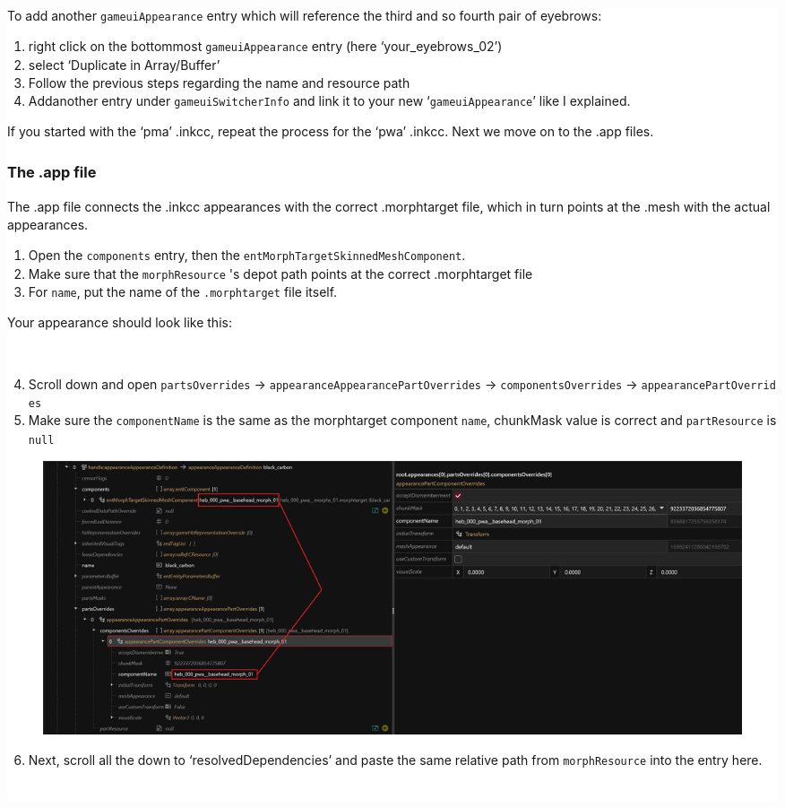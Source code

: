 To add another `gameuiAppearance` entry which will reference the third and so fourth pair of eyebrows:

1. right click on the bottommost `gameuiAppearance` entry (here ‘your\_eyebrows\_02’)&#x20;
2. select ‘Duplicate in Array/Buffer’
3. Follow the previous steps regarding the name and resource path
4. Addanother entry under `gameuiSwitcherInfo` and link it to your new ‘`gameuiAppearance`’ like I explained.&#x20;

If you started with the ‘pma’ .inkcc, repeat the process for the ‘pwa’ .inkcc. Next we move on to the .app files.

### The .app file

The .app file connects the .inkcc appearances with the correct .morphtarget file, which in turn points at the .mesh with the actual appearances.&#x20;

1. Open the `components` entry, then the `entMorphTargetSkinnedMeshComponent`.&#x20;
2. Make sure that the `morphResource` 's depot path points at the correct .morphtarget file
3. For `name`, put the name of the `.morphtarget` file itself.&#x20;

Your appearance should look like this:

<figure><img src="https://lh7-rt.googleusercontent.com/docsz/AD_4nXdJsMOCQRk41es1DrfhtIINUC1WrWj8FNl7jfbrJowqpfK6e0EsQXVg2xlLeBVfyDJ3E6dYl5YKaZUGFM_2So3t4WbKIXZAIuzkKAVoqr4mecP8XGzL6KCpnpqpSulFOflH2P-b?key=WyWwGiOMdeG66pqGGsWGixWY" alt=""><figcaption></figcaption></figure>

4. Scroll down and open `partsOverrides` -> `appearanceAppearancePartOverrides` -> `componentsOverrides` -> `appearancePartOverrides`
5. Make sure the `componentName` is the same as the morphtarget component `name`, chunkMask value is correct and `partResource` is `null`

<figure><img src="../../../../.gitbook/assets/2025-09-16 13 43 56.png" alt=""><figcaption></figcaption></figure>

6. Next, scroll all the down to ‘resolvedDependencies’ and paste the same relative path from `morphResource` into the entry here.&#x20;

<figure><img src="https://lh7-rt.googleusercontent.com/docsz/AD_4nXdHQpmDNiBlnxf9WAD-irNLA7MjrWlFC3Ovn1mKosN7o9AaGI70YbWJb5lxJ0C0Fq6KX-9dxy7ykxeZinYChP2m9g8JyroXMxaVrkoBJMK7XKgI4irWZ_3TjymhN6gDlTTb49C4TA?key=WyWwGiOMdeG66pqGGsWGixWY" alt=""><figcaption></figcaption></figure>
